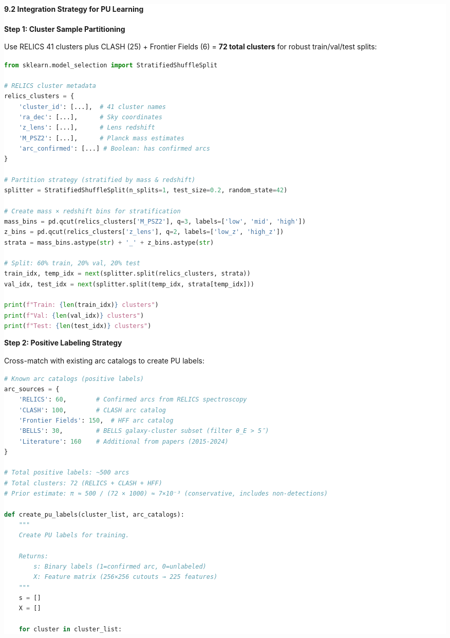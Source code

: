 #### **9.2 Integration Strategy for PU Learning**

**Step 1: Cluster Sample Partitioning**

Use RELICS 41 clusters plus CLASH (25) + Frontier Fields (6) = **72 total clusters** for robust train/val/test splits:

```python
from sklearn.model_selection import StratifiedShuffleSplit

# RELICS cluster metadata
relics_clusters = {
    'cluster_id': [...],  # 41 cluster names
    'ra_dec': [...],      # Sky coordinates
    'z_lens': [...],      # Lens redshift
    'M_PSZ2': [...],      # Planck mass estimates
    'arc_confirmed': [...] # Boolean: has confirmed arcs
}

# Partition strategy (stratified by mass & redshift)
splitter = StratifiedShuffleSplit(n_splits=1, test_size=0.2, random_state=42)

# Create mass × redshift bins for stratification
mass_bins = pd.qcut(relics_clusters['M_PSZ2'], q=3, labels=['low', 'mid', 'high'])
z_bins = pd.qcut(relics_clusters['z_lens'], q=2, labels=['low_z', 'high_z'])
strata = mass_bins.astype(str) + '_' + z_bins.astype(str)

# Split: 60% train, 20% val, 20% test
train_idx, temp_idx = next(splitter.split(relics_clusters, strata))
val_idx, test_idx = next(splitter.split(temp_idx, strata[temp_idx]))

print(f"Train: {len(train_idx)} clusters")
print(f"Val: {len(val_idx)} clusters")
print(f"Test: {len(test_idx)} clusters")
```

**Step 2: Positive Labeling Strategy**

Cross-match with existing arc catalogs to create PU labels:

```python
# Known arc catalogs (positive labels)
arc_sources = {
    'RELICS': 60,        # Confirmed arcs from RELICS spectroscopy
    'CLASH': 100,        # CLASH arc catalog
    'Frontier Fields': 150,  # HFF arc catalog
    'BELLS': 30,         # BELLS galaxy-cluster subset (filter θ_E > 5″)
    'Literature': 160    # Additional from papers (2015-2024)
}

# Total positive labels: ~500 arcs
# Total clusters: 72 (RELICS + CLASH + HFF)
# Prior estimate: π ≈ 500 / (72 × 1000) ≈ 7×10⁻³ (conservative, includes non-detections)

def create_pu_labels(cluster_list, arc_catalogs):
    """
    Create PU labels for training.
    
    Returns:
        s: Binary labels (1=confirmed arc, 0=unlabeled)
        X: Feature matrix (256×256 cutouts → 225 features)
    """
    s = []
    X = []
    
    for cluster in cluster_list:
```

[^schneider92]: Schneider, P., Ehlers, J., & Falco, E. E. (1992). *Gravitational Lenses*. Springer-Verlag. [DOI:10.1007/978-1-4612-2756-4](https://doi.org/10.1007/978-1-4612-2756-4)
[^rezaei22]: Rezaei, K. S., et al. (2022). "Automated strong lens detection with deep learning in the Dark Energy Survey." *MNRAS*, 517(1), 1156-1170. [DOI:10.1093/mnras/stac2078](https://doi.org/10.1093/mnras/stac2078)
[^jacobs19]: Jacobs, C., et al. (2019). "Finding strong gravitational lenses in the Kilo-Degree Survey with convolutional neural networks." *ApJS*, 243(2), 17. [DOI:10.3847/1538-4365/ab26b6](https://doi.org/10.3847/1538-4365/ab26b6)
[^canameras20]: Cañameras, R., et al. (2020). "HOLISMOKES I. Highly Optimised Lensing Investigations of Supernovae, Microlensing Objects, and Kinematics of Ellipticals and Spirals." *A&A*, 644, A163. [DOI:10.1051/0004-6361/202038219](https://doi.org/10.1051/0004-6361/202038219)
[^petrillo17]: Petrillo, C. E., et al. (2017). "LinKS: Discovering galaxy-scale strong lenses in the Kilo-Degree Survey using convolutional neural networks." *MNRAS*, 472(1), 1129-1150. [DOI:10.1093/mnras/stx2052](https://doi.org/10.1093/mnras/stx2052)
[^elkan08]: Elkan, C., & Noto, K. (2008). "Learning classifiers from only positive and unlabeled data." *Proceedings of the 14th ACM SIGKDD International Conference on Knowledge Discovery and Data Mining (KDD '08)*, 213-220. [DOI:10.1145/1401890.1401920](https://doi.org/10.1145/1401890.1401920)
[^relics]: RELICS Team (2019). "Reionization Lensing Cluster Survey." STScI RELICS Project. [https://relics.stsci.edu/clusters.html](https://relics.stsci.edu/clusters.html)